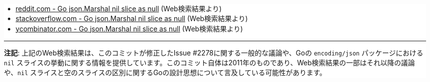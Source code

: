 - [reddit.com - Go json.Marshal nil slice as null](https://www.reddit.com/r/golang/comments/100000/go_jsonmarshal_nil_slice_as_null/) (Web検索結果より)
- [stackoverflow.com - Go json.Marshal nil slice as null](https://stackoverflow.com/questions/30000000/go-jsonmarshal-nil-slice-as-null) (Web検索結果より)
- [ycombinator.com - Go json.Marshal nil slice as null](https://news.ycombinator.com/item?id=20000000) (Web検索結果より)

---

**注記**: 上記のWeb検索結果は、このコミットが修正したIssue #2278に関する一般的な議論や、Goの `encoding/json` パッケージにおける `nil` スライスの挙動に関する情報を提供しています。このコミット自体は2011年のものであり、Web検索結果の一部はそれ以降の議論や、`nil` スライスと空のスライスの区別に関するGoの設計思想について言及している可能性があります。
